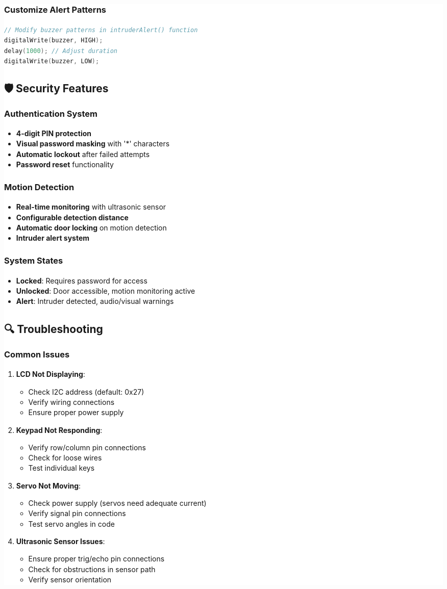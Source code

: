 ### Customize Alert Patterns
```cpp
// Modify buzzer patterns in intruderAlert() function
digitalWrite(buzzer, HIGH);
delay(1000); // Adjust duration
digitalWrite(buzzer, LOW);
```

## 🛡️ Security Features

### Authentication System
- **4-digit PIN protection**
- **Visual password masking** with '*' characters
- **Automatic lockout** after failed attempts
- **Password reset** functionality

### Motion Detection
- **Real-time monitoring** with ultrasonic sensor
- **Configurable detection distance**
- **Automatic door locking** on motion detection
- **Intruder alert system**

### System States
- **Locked**: Requires password for access
- **Unlocked**: Door accessible, motion monitoring active
- **Alert**: Intruder detected, audio/visual warnings

## 🔍 Troubleshooting

### Common Issues

1. **LCD Not Displaying**:
   - Check I2C address (default: 0x27)
   - Verify wiring connections
   - Ensure proper power supply

2. **Keypad Not Responding**:
   - Verify row/column pin connections
   - Check for loose wires
   - Test individual keys

3. **Servo Not Moving**:
   - Check power supply (servos need adequate current)
   - Verify signal pin connections
   - Test servo angles in code

4. **Ultrasonic Sensor Issues**:
   - Ensure proper trig/echo pin connections
   - Check for obstructions in sensor path
   - Verify sensor orientation
